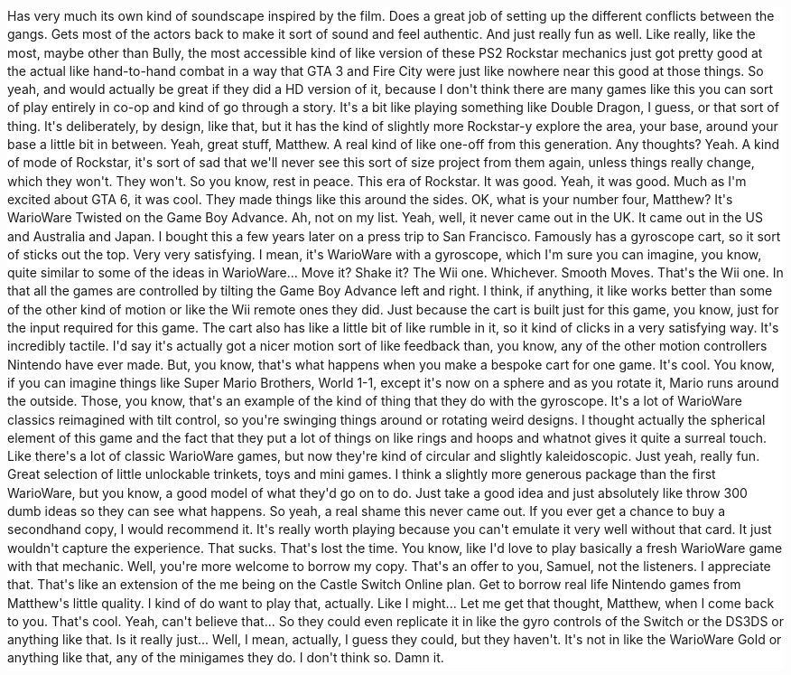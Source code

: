 Has very much its own kind of soundscape inspired by the film. Does a great job of setting up the different conflicts between the gangs. Gets most of the actors back to make it sort of sound and feel authentic.
And just really fun as well. Like really, like the most, maybe other than Bully, the most accessible kind of like version of these PS2 Rockstar mechanics just got pretty good at the actual like hand-to-hand combat in a way that GTA 3 and Fire City were just like nowhere near this good at those things. So yeah, and would actually be great if they did a HD version of it, because I don't think there are many games like this you can sort of play entirely in co-op and kind of go through a story.
It's a bit like playing something like Double Dragon, I guess, or that sort of thing. It's deliberately, by design, like that, but it has the kind of slightly more Rockstar-y explore the area, your base, around your base a little bit in between. Yeah, great stuff, Matthew.
A real kind of like one-off from this generation. Any thoughts?
Yeah. A kind of mode of Rockstar, it's sort of sad that we'll never see this sort of size project from them again, unless things really change, which they won't.
They won't.
So you know, rest in peace. This era of Rockstar.
It was good. Yeah, it was good. Much as I'm excited about GTA 6, it was cool.
They made things like this around the sides. OK, what is your number four, Matthew?
It's WarioWare Twisted on the Game Boy Advance.
Ah, not on my list.
Yeah, well, it never came out in the UK. It came out in the US and Australia and Japan. I bought this a few years later on a press trip to San Francisco.
Famously has a gyroscope cart, so it sort of sticks out the top. Very very satisfying. I mean, it's WarioWare with a gyroscope, which I'm sure you can imagine, you know, quite similar to some of the ideas in WarioWare...
Move it? Shake it? The Wii one.
Whichever. Smooth Moves. That's the Wii one.
In that all the games are controlled by tilting the Game Boy Advance left and right. I think, if anything, it like works better than some of the other kind of motion or like the Wii remote ones they did. Just because the cart is built just for this game, you know, just for the input required for this game.
The cart also has like a little bit of like rumble in it, so it kind of clicks in a very satisfying way. It's incredibly tactile. I'd say it's actually got a nicer motion sort of like feedback than, you know, any of the other motion controllers Nintendo have ever made.
But, you know, that's what happens when you make a bespoke cart for one game.
It's cool.
You know, if you can imagine things like Super Mario Brothers, World 1-1, except it's now on a sphere and as you rotate it, Mario runs around the outside. Those, you know, that's an example of the kind of thing that they do with the gyroscope. It's a lot of WarioWare classics reimagined with tilt control, so you're swinging things around or rotating weird designs.
I thought actually the spherical element of this game and the fact that they put a lot of things on like rings and hoops and whatnot gives it quite a surreal touch. Like there's a lot of classic WarioWare games, but now they're kind of circular and slightly kaleidoscopic. Just yeah, really fun.
Great selection of little unlockable trinkets, toys and mini games. I think a slightly more generous package than the first WarioWare, but you know, a good model of what they'd go on to do. Just take a good idea and just absolutely like throw 300 dumb ideas so they can see what happens.
So yeah, a real shame this never came out. If you ever get a chance to buy a secondhand copy, I would recommend it. It's really worth playing because you can't emulate it very well without that card.
It just wouldn't capture the experience.
That sucks. That's lost the time. You know, like I'd love to play basically a fresh WarioWare game with that mechanic.
Well, you're more welcome to borrow my copy. That's an offer to you, Samuel, not the listeners.
I appreciate that. That's like an extension of the me being on the Castle Switch Online plan. Get to borrow real life Nintendo games from Matthew's little quality.
I kind of do want to play that, actually. Like I might... Let me get that thought, Matthew, when I come back to you.
That's cool. Yeah, can't believe that... So they could even replicate it in like the gyro controls of the Switch or the DS3DS or anything like that.
Is it really just...
Well, I mean, actually, I guess they could, but they haven't.
It's not in like the WarioWare Gold or anything like that, any of the minigames they do.
I don't think so.
Damn it.